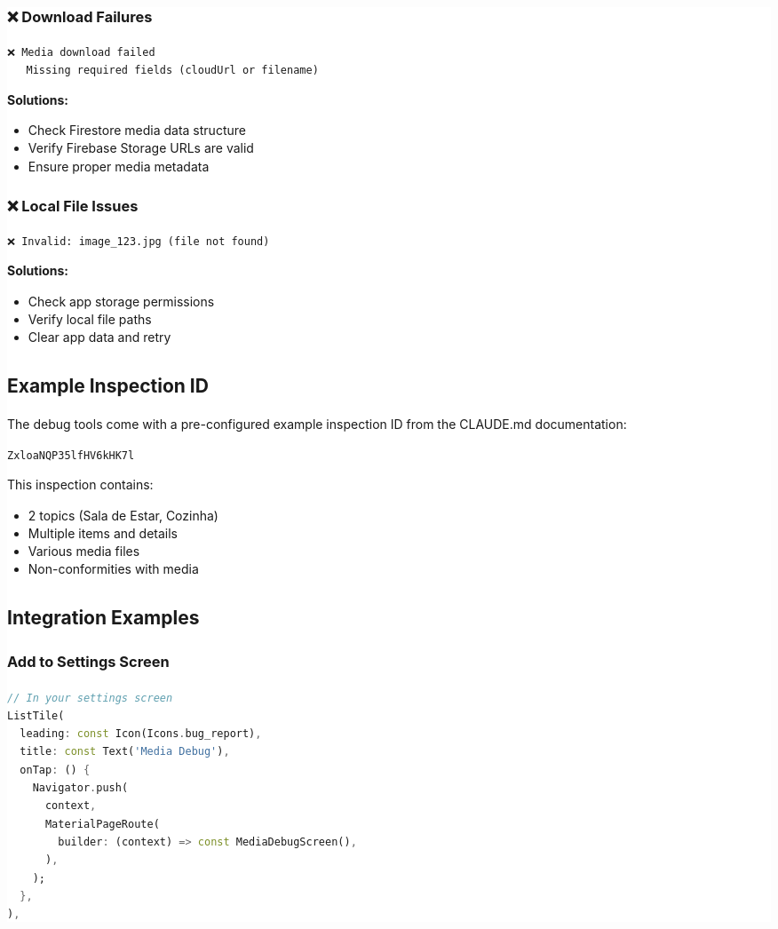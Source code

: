 ### ❌ Download Failures
```
❌ Media download failed
   Missing required fields (cloudUrl or filename)
```
**Solutions:**
- Check Firestore media data structure
- Verify Firebase Storage URLs are valid
- Ensure proper media metadata

### ❌ Local File Issues
```
❌ Invalid: image_123.jpg (file not found)
```
**Solutions:**
- Check app storage permissions
- Verify local file paths
- Clear app data and retry

## Example Inspection ID

The debug tools come with a pre-configured example inspection ID from the CLAUDE.md documentation:
```
ZxloaNQP35lfHV6kHK7l
```

This inspection contains:
- 2 topics (Sala de Estar, Cozinha)
- Multiple items and details
- Various media files
- Non-conformities with media

## Integration Examples

### Add to Settings Screen
```dart
// In your settings screen
ListTile(
  leading: const Icon(Icons.bug_report),
  title: const Text('Media Debug'),
  onTap: () {
    Navigator.push(
      context,
      MaterialPageRoute(
        builder: (context) => const MediaDebugScreen(),
      ),
    );
  },
),
```
